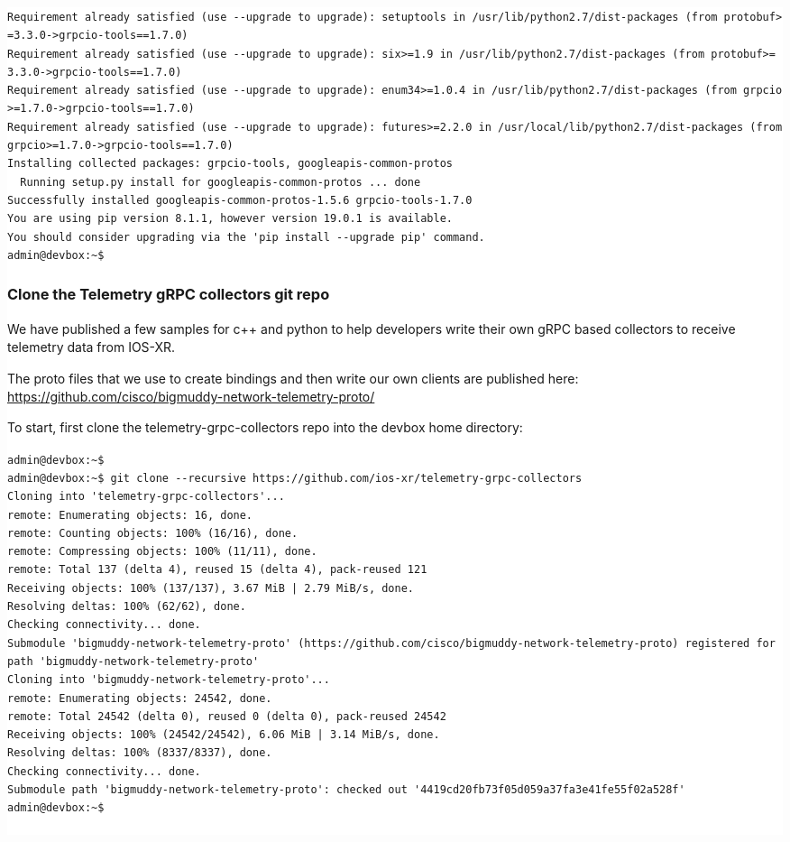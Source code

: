 ```
Requirement already satisfied (use --upgrade to upgrade): setuptools in /usr/lib/python2.7/dist-packages (from protobuf>=3.3.0->grpcio-tools==1.7.0)
Requirement already satisfied (use --upgrade to upgrade): six>=1.9 in /usr/lib/python2.7/dist-packages (from protobuf>=3.3.0->grpcio-tools==1.7.0)
Requirement already satisfied (use --upgrade to upgrade): enum34>=1.0.4 in /usr/lib/python2.7/dist-packages (from grpcio>=1.7.0->grpcio-tools==1.7.0)
Requirement already satisfied (use --upgrade to upgrade): futures>=2.2.0 in /usr/local/lib/python2.7/dist-packages (from grpcio>=1.7.0->grpcio-tools==1.7.0)
Installing collected packages: grpcio-tools, googleapis-common-protos
  Running setup.py install for googleapis-common-protos ... done
Successfully installed googleapis-common-protos-1.5.6 grpcio-tools-1.7.0
You are using pip version 8.1.1, however version 19.0.1 is available.
You should consider upgrading via the 'pip install --upgrade pip' command.
admin@devbox:~$ 
```


### Clone the Telemetry gRPC collectors git repo

We have published a few samples for c++ and python to help developers write their own gRPC based collectors to receive telemetry data from IOS-XR.  

The proto files that we use to create bindings and then write our own clients are published here: <https://github.com/cisco/bigmuddy-network-telemetry-proto/> 

To start, first clone the telemetry-grpc-collectors repo into the devbox home directory:


```
admin@devbox:~$ 
admin@devbox:~$ git clone --recursive https://github.com/ios-xr/telemetry-grpc-collectors
Cloning into 'telemetry-grpc-collectors'...
remote: Enumerating objects: 16, done.
remote: Counting objects: 100% (16/16), done.
remote: Compressing objects: 100% (11/11), done.
remote: Total 137 (delta 4), reused 15 (delta 4), pack-reused 121
Receiving objects: 100% (137/137), 3.67 MiB | 2.79 MiB/s, done.
Resolving deltas: 100% (62/62), done.
Checking connectivity... done.
Submodule 'bigmuddy-network-telemetry-proto' (https://github.com/cisco/bigmuddy-network-telemetry-proto) registered for path 'bigmuddy-network-telemetry-proto'
Cloning into 'bigmuddy-network-telemetry-proto'...
remote: Enumerating objects: 24542, done.
remote: Total 24542 (delta 0), reused 0 (delta 0), pack-reused 24542
Receiving objects: 100% (24542/24542), 6.06 MiB | 3.14 MiB/s, done.
Resolving deltas: 100% (8337/8337), done.
Checking connectivity... done.
Submodule path 'bigmuddy-network-telemetry-proto': checked out '4419cd20fb73f05d059a37fa3e41fe55f02a528f'
admin@devbox:~$ 


```

